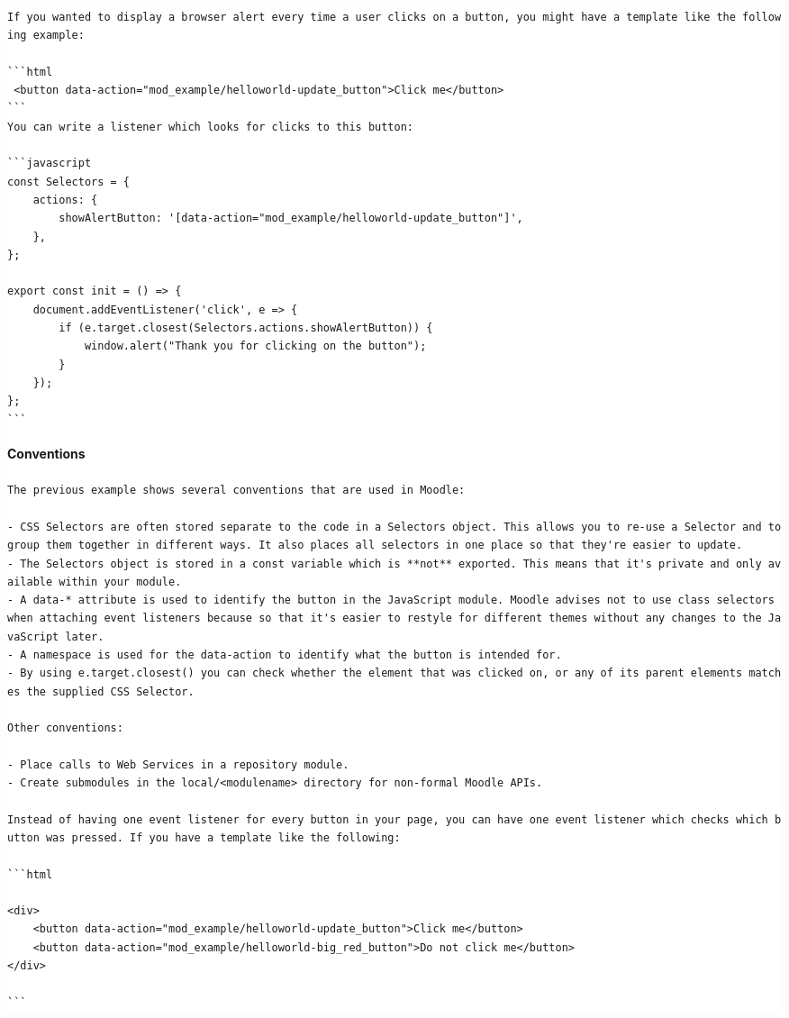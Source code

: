     If you wanted to display a browser alert every time a user clicks on a button, you might have a template like the following example:

    ```html
     <button data-action="mod_example/helloworld-update_button">Click me</button>
    ```
    You can write a listener which looks for clicks to this button:

    ```javascript
    const Selectors = {
        actions: {
            showAlertButton: '[data-action="mod_example/helloworld-update_button"]',
        },
    };

    export const init = () => {
        document.addEventListener('click', e => {
            if (e.target.closest(Selectors.actions.showAlertButton)) {
                window.alert("Thank you for clicking on the button");
            }
        });
    };
    ```
#### Conventions

    The previous example shows several conventions that are used in Moodle:

    - CSS Selectors are often stored separate to the code in a Selectors object. This allows you to re-use a Selector and to group them together in different ways. It also places all selectors in one place so that they're easier to update.
    - The Selectors object is stored in a const variable which is **not** exported. This means that it's private and only available within your module.
    - A data-* attribute is used to identify the button in the JavaScript module. Moodle advises not to use class selectors when attaching event listeners because so that it's easier to restyle for different themes without any changes to the JavaScript later.
    - A namespace is used for the data-action to identify what the button is intended for.
    - By using e.target.closest() you can check whether the element that was clicked on, or any of its parent elements matches the supplied CSS Selector.

    Other conventions:

    - Place calls to Web Services in a repository module.
    - Create submodules in the local/<modulename> directory for non-formal Moodle APIs.

    Instead of having one event listener for every button in your page, you can have one event listener which checks which button was pressed. If you have a template like the following:

    ```html

    <div>
        <button data-action="mod_example/helloworld-update_button">Click me</button>
        <button data-action="mod_example/helloworld-big_red_button">Do not click me</button>
    </div>

    ```
